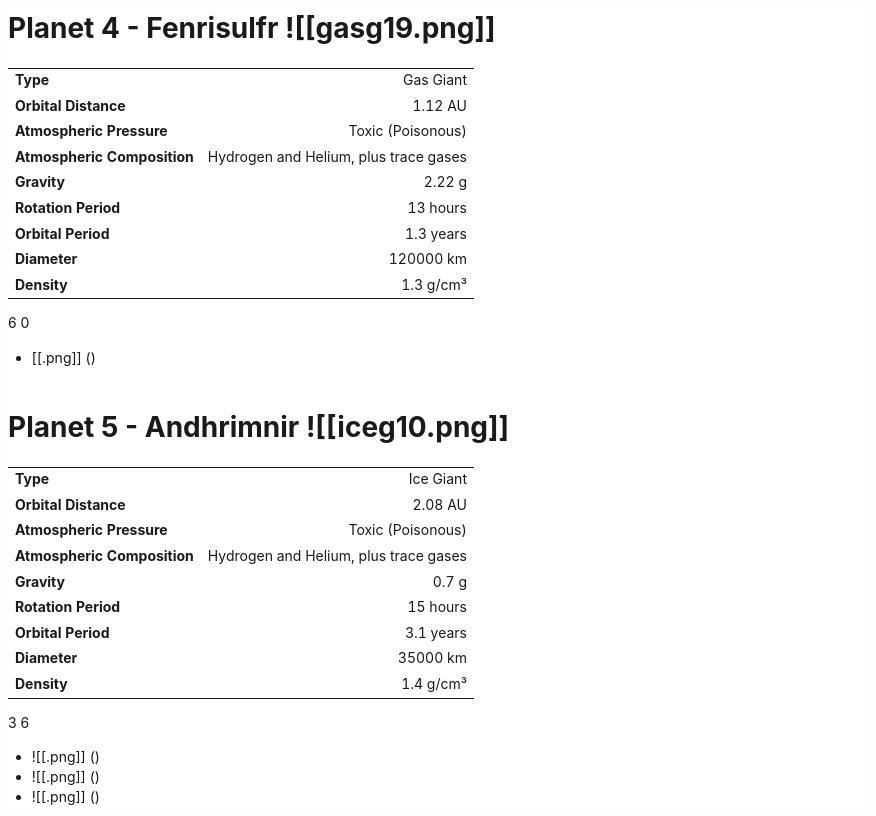 # Planet 4 - Fenrisulfr ![[gasg19.png]]
|                             |                           |
| --------------------------- | -------------------------:|
| **Type**                    |             Gas Giant |
| **Orbital Distance**        |   1.12 AU |
| **Atmospheric Pressure**    |       Toxic (Poisonous) |
| **Atmospheric Composition** |      Hydrogen and Helium, plus trace gases |
| **Gravity**                 |        2.22 g |
| **Rotation Period**         |  13 hours |
| **Orbital Period** | 1.3 years |
| **Diameter**                |      120000 km | 
| **Density**                 |    1.3 g/cm³ |



6
0

- [[.png]]  ()

# Planet 5 - Andhrimnir ![[iceg10.png]]
|                             |                           |
| --------------------------- | -------------------------:|
| **Type**                    |             Ice Giant |
| **Orbital Distance**        |   2.08 AU |
| **Atmospheric Pressure**    |       Toxic (Poisonous) |
| **Atmospheric Composition** |      Hydrogen and Helium, plus trace gases |
| **Gravity**                 |        0.7 g |
| **Rotation Period**         |  15 hours |
| **Orbital Period** | 3.1 years |
| **Diameter**                |      35000 km | 
| **Density**                 |    1.4 g/cm³ |



3
6

- ![[.png]]  ()
- ![[.png]]  ()
- ![[.png]]  ()
